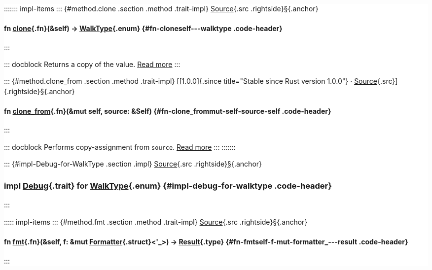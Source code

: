 ::::::: impl-items
::: {#method.clone .section .method .trait-impl}
[Source](../../src/optionstratlib/simulation/model.rs.html#8){.src
.rightside}[§](#method.clone){.anchor}

#### fn [clone](https://doc.rust-lang.org/1.86.0/core/clone/trait.Clone.html#tymethod.clone){.fn}(&self) -\> [WalkType](enum.WalkType.html "enum optionstratlib::simulation::WalkType"){.enum} {#fn-cloneself---walktype .code-header}
:::

::: docblock
Returns a copy of the value. [Read
more](https://doc.rust-lang.org/1.86.0/core/clone/trait.Clone.html#tymethod.clone)
:::

::: {#method.clone_from .section .method .trait-impl}
[[1.0.0]{.since title="Stable since Rust version 1.0.0"} ·
[Source](https://doc.rust-lang.org/1.86.0/src/core/clone.rs.html#174){.src}]{.rightside}[§](#method.clone_from){.anchor}

#### fn [clone_from](https://doc.rust-lang.org/1.86.0/core/clone/trait.Clone.html#method.clone_from){.fn}(&mut self, source: &Self) {#fn-clone_frommut-self-source-self .code-header}
:::

::: docblock
Performs copy-assignment from `source`. [Read
more](https://doc.rust-lang.org/1.86.0/core/clone/trait.Clone.html#method.clone_from)
:::
:::::::

::: {#impl-Debug-for-WalkType .section .impl}
[Source](../../src/optionstratlib/simulation/model.rs.html#8){.src
.rightside}[§](#impl-Debug-for-WalkType){.anchor}

### impl [Debug](https://doc.rust-lang.org/1.86.0/core/fmt/trait.Debug.html "trait core::fmt::Debug"){.trait} for [WalkType](enum.WalkType.html "enum optionstratlib::simulation::WalkType"){.enum} {#impl-debug-for-walktype .code-header}
:::

::::: impl-items
::: {#method.fmt .section .method .trait-impl}
[Source](../../src/optionstratlib/simulation/model.rs.html#8){.src
.rightside}[§](#method.fmt){.anchor}

#### fn [fmt](https://doc.rust-lang.org/1.86.0/core/fmt/trait.Debug.html#tymethod.fmt){.fn}(&self, f: &mut [Formatter](https://doc.rust-lang.org/1.86.0/core/fmt/struct.Formatter.html "struct core::fmt::Formatter"){.struct}\<\'\_\>) -\> [Result](https://doc.rust-lang.org/1.86.0/core/fmt/type.Result.html "type core::fmt::Result"){.type} {#fn-fmtself-f-mut-formatter_---result .code-header}
:::
